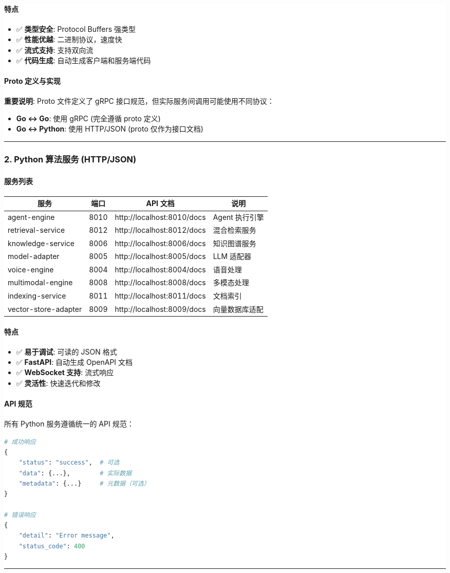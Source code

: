 #### 特点

- ✅ **类型安全**: Protocol Buffers 强类型
- ✅ **性能优越**: 二进制协议，速度快
- ✅ **流式支持**: 支持双向流
- ✅ **代码生成**: 自动生成客户端和服务端代码

#### Proto 定义与实现

**重要说明**: Proto 文件定义了 gRPC 接口规范，但实际服务间调用可能使用不同协议：

- **Go ↔ Go**: 使用 gRPC (完全遵循 proto 定义)
- **Go ↔ Python**: 使用 HTTP/JSON (proto 仅作为接口文档)

---

### 2. Python 算法服务 (HTTP/JSON)

#### 服务列表

| 服务 | 端口 | API 文档 | 说明 |
|------|------|----------|------|
| agent-engine | 8010 | http://localhost:8010/docs | Agent 执行引擎 |
| retrieval-service | 8012 | http://localhost:8012/docs | 混合检索服务 |
| knowledge-service | 8006 | http://localhost:8006/docs | 知识图谱服务 |
| model-adapter | 8005 | http://localhost:8005/docs | LLM 适配器 |
| voice-engine | 8004 | http://localhost:8004/docs | 语音处理 |
| multimodal-engine | 8008 | http://localhost:8008/docs | 多模态处理 |
| indexing-service | 8011 | http://localhost:8011/docs | 文档索引 |
| vector-store-adapter | 8009 | http://localhost:8009/docs | 向量数据库适配 |

#### 特点

- ✅ **易于调试**: 可读的 JSON 格式
- ✅ **FastAPI**: 自动生成 OpenAPI 文档
- ✅ **WebSocket 支持**: 流式响应
- ✅ **灵活性**: 快速迭代和修改

#### API 规范

所有 Python 服务遵循统一的 API 规范：

```python
# 成功响应
{
    "status": "success",  # 可选
    "data": {...},        # 实际数据
    "metadata": {...}     # 元数据（可选）
}

# 错误响应
{
    "detail": "Error message",
    "status_code": 400
}
```

---